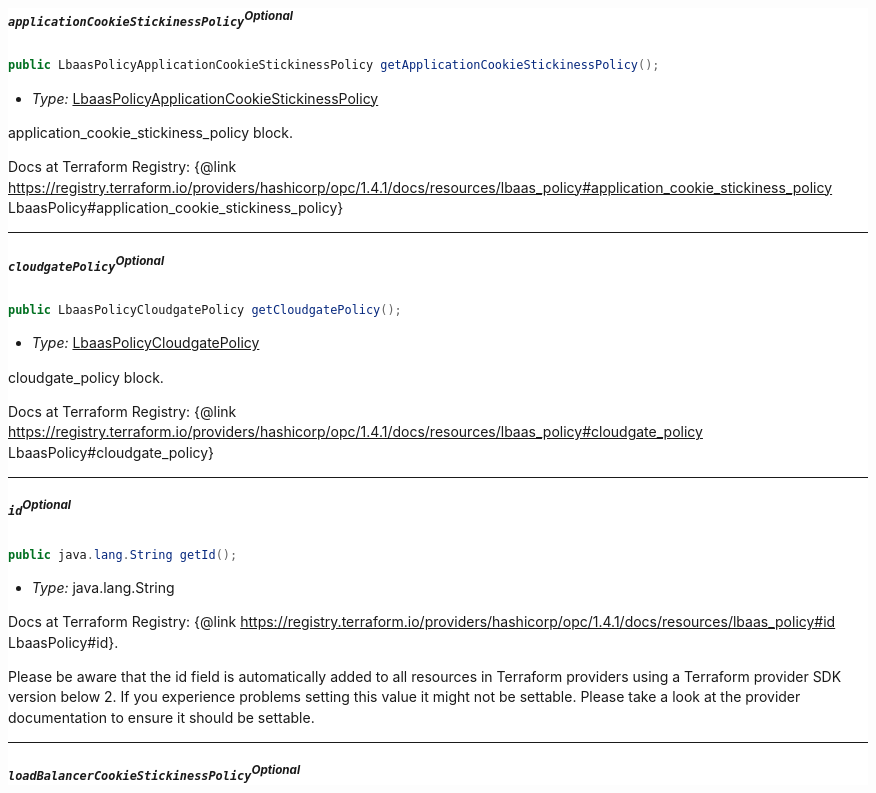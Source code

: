##### `applicationCookieStickinessPolicy`<sup>Optional</sup> <a name="applicationCookieStickinessPolicy" id="@cdktf/provider-opc.lbaasPolicy.LbaasPolicyConfig.property.applicationCookieStickinessPolicy"></a>

```java
public LbaasPolicyApplicationCookieStickinessPolicy getApplicationCookieStickinessPolicy();
```

- *Type:* <a href="#@cdktf/provider-opc.lbaasPolicy.LbaasPolicyApplicationCookieStickinessPolicy">LbaasPolicyApplicationCookieStickinessPolicy</a>

application_cookie_stickiness_policy block.

Docs at Terraform Registry: {@link https://registry.terraform.io/providers/hashicorp/opc/1.4.1/docs/resources/lbaas_policy#application_cookie_stickiness_policy LbaasPolicy#application_cookie_stickiness_policy}

---

##### `cloudgatePolicy`<sup>Optional</sup> <a name="cloudgatePolicy" id="@cdktf/provider-opc.lbaasPolicy.LbaasPolicyConfig.property.cloudgatePolicy"></a>

```java
public LbaasPolicyCloudgatePolicy getCloudgatePolicy();
```

- *Type:* <a href="#@cdktf/provider-opc.lbaasPolicy.LbaasPolicyCloudgatePolicy">LbaasPolicyCloudgatePolicy</a>

cloudgate_policy block.

Docs at Terraform Registry: {@link https://registry.terraform.io/providers/hashicorp/opc/1.4.1/docs/resources/lbaas_policy#cloudgate_policy LbaasPolicy#cloudgate_policy}

---

##### `id`<sup>Optional</sup> <a name="id" id="@cdktf/provider-opc.lbaasPolicy.LbaasPolicyConfig.property.id"></a>

```java
public java.lang.String getId();
```

- *Type:* java.lang.String

Docs at Terraform Registry: {@link https://registry.terraform.io/providers/hashicorp/opc/1.4.1/docs/resources/lbaas_policy#id LbaasPolicy#id}.

Please be aware that the id field is automatically added to all resources in Terraform providers using a Terraform provider SDK version below 2.
If you experience problems setting this value it might not be settable. Please take a look at the provider documentation to ensure it should be settable.

---

##### `loadBalancerCookieStickinessPolicy`<sup>Optional</sup> <a name="loadBalancerCookieStickinessPolicy" id="@cdktf/provider-opc.lbaasPolicy.LbaasPolicyConfig.property.loadBalancerCookieStickinessPolicy"></a>

